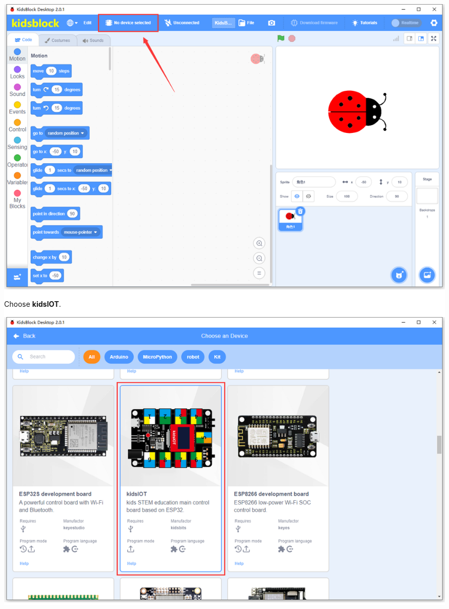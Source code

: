 ![图片不存在](media/c934c531b2f1f69ecdc2d084f5e14cea.png)

Choose **kidsIOT**.

![图片不存在](media/ba8de9fbcb3572797426044fbda43e02.png)
